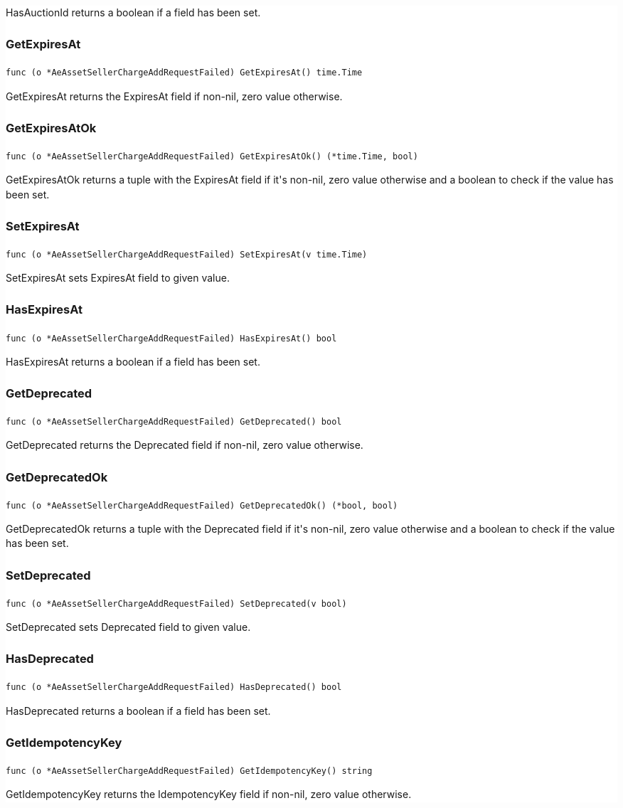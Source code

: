 HasAuctionId returns a boolean if a field has been set.

### GetExpiresAt

`func (o *AeAssetSellerChargeAddRequestFailed) GetExpiresAt() time.Time`

GetExpiresAt returns the ExpiresAt field if non-nil, zero value otherwise.

### GetExpiresAtOk

`func (o *AeAssetSellerChargeAddRequestFailed) GetExpiresAtOk() (*time.Time, bool)`

GetExpiresAtOk returns a tuple with the ExpiresAt field if it's non-nil, zero value otherwise
and a boolean to check if the value has been set.

### SetExpiresAt

`func (o *AeAssetSellerChargeAddRequestFailed) SetExpiresAt(v time.Time)`

SetExpiresAt sets ExpiresAt field to given value.

### HasExpiresAt

`func (o *AeAssetSellerChargeAddRequestFailed) HasExpiresAt() bool`

HasExpiresAt returns a boolean if a field has been set.

### GetDeprecated

`func (o *AeAssetSellerChargeAddRequestFailed) GetDeprecated() bool`

GetDeprecated returns the Deprecated field if non-nil, zero value otherwise.

### GetDeprecatedOk

`func (o *AeAssetSellerChargeAddRequestFailed) GetDeprecatedOk() (*bool, bool)`

GetDeprecatedOk returns a tuple with the Deprecated field if it's non-nil, zero value otherwise
and a boolean to check if the value has been set.

### SetDeprecated

`func (o *AeAssetSellerChargeAddRequestFailed) SetDeprecated(v bool)`

SetDeprecated sets Deprecated field to given value.

### HasDeprecated

`func (o *AeAssetSellerChargeAddRequestFailed) HasDeprecated() bool`

HasDeprecated returns a boolean if a field has been set.

### GetIdempotencyKey

`func (o *AeAssetSellerChargeAddRequestFailed) GetIdempotencyKey() string`

GetIdempotencyKey returns the IdempotencyKey field if non-nil, zero value otherwise.
